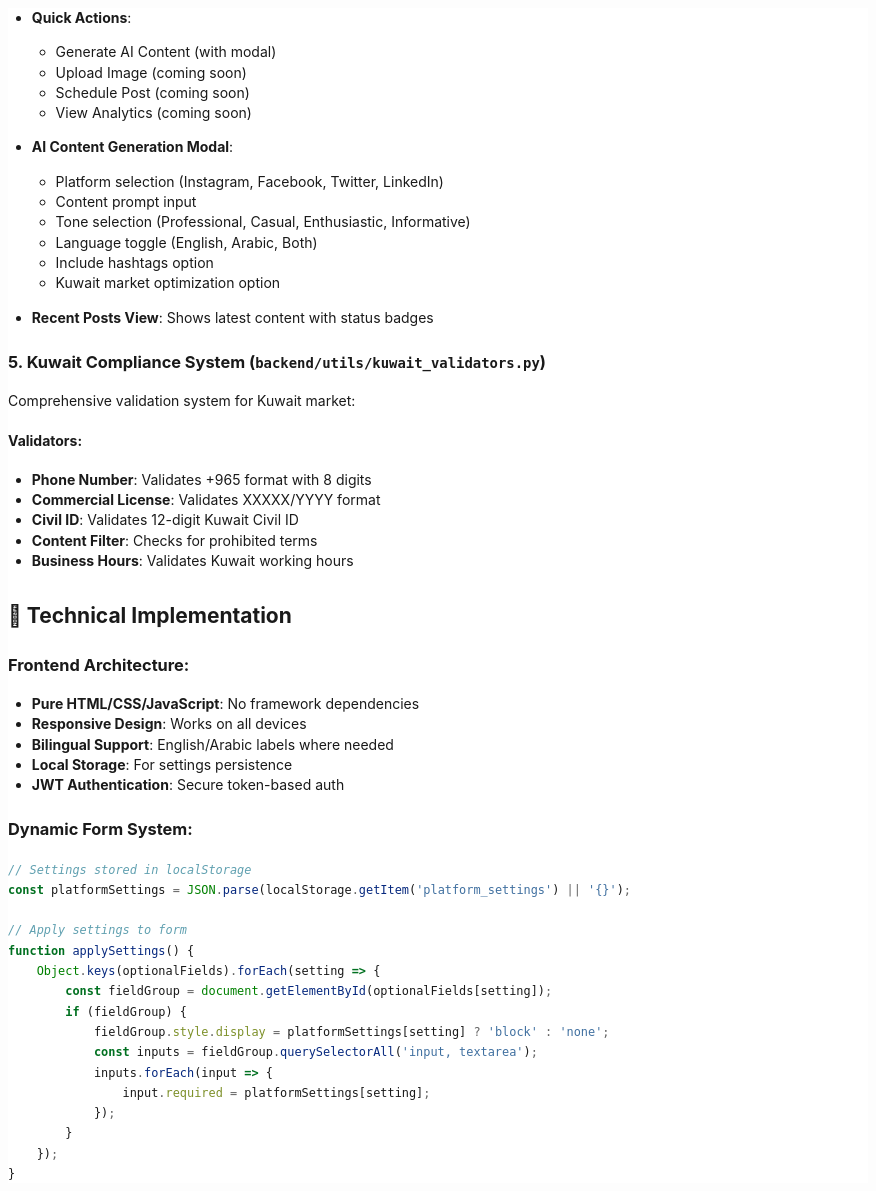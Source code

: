 - **Quick Actions**:
  - Generate AI Content (with modal)
  - Upload Image (coming soon)
  - Schedule Post (coming soon)
  - View Analytics (coming soon)

- **AI Content Generation Modal**:
  - Platform selection (Instagram, Facebook, Twitter, LinkedIn)
  - Content prompt input
  - Tone selection (Professional, Casual, Enthusiastic, Informative)
  - Language toggle (English, Arabic, Both)
  - Include hashtags option
  - Kuwait market optimization option

- **Recent Posts View**: Shows latest content with status badges

### 5. **Kuwait Compliance System** (`backend/utils/kuwait_validators.py`)
Comprehensive validation system for Kuwait market:

#### Validators:
- **Phone Number**: Validates +965 format with 8 digits
- **Commercial License**: Validates XXXXX/YYYY format
- **Civil ID**: Validates 12-digit Kuwait Civil ID
- **Content Filter**: Checks for prohibited terms
- **Business Hours**: Validates Kuwait working hours

## 🔧 Technical Implementation

### Frontend Architecture:
- **Pure HTML/CSS/JavaScript**: No framework dependencies
- **Responsive Design**: Works on all devices
- **Bilingual Support**: English/Arabic labels where needed
- **Local Storage**: For settings persistence
- **JWT Authentication**: Secure token-based auth

### Dynamic Form System:
```javascript
// Settings stored in localStorage
const platformSettings = JSON.parse(localStorage.getItem('platform_settings') || '{}');

// Apply settings to form
function applySettings() {
    Object.keys(optionalFields).forEach(setting => {
        const fieldGroup = document.getElementById(optionalFields[setting]);
        if (fieldGroup) {
            fieldGroup.style.display = platformSettings[setting] ? 'block' : 'none';
            const inputs = fieldGroup.querySelectorAll('input, textarea');
            inputs.forEach(input => {
                input.required = platformSettings[setting];
            });
        }
    });
}
```
